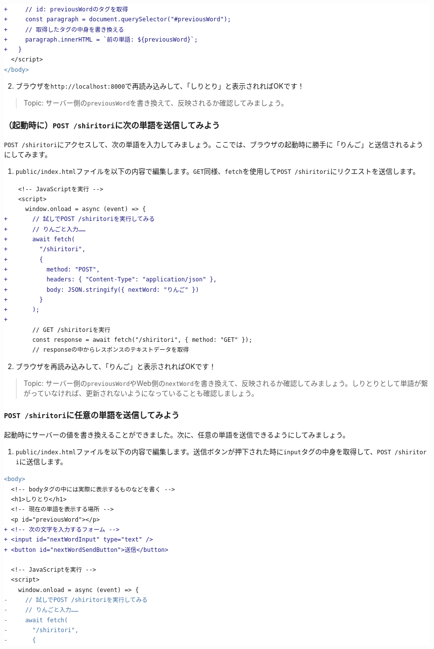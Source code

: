 ```diff
+     // id: previousWordのタグを取得
+     const paragraph = document.querySelector("#previousWord");
+     // 取得したタグの中身を書き換える
+     paragraph.innerHTML = `前の単語: ${previousWord}`;
+   }
  </script>
</body>
```

2. ブラウザを`http://localhost:8000`で再読み込みして、「しりとり」と表示されればOKです！

> Topic: サーバー側の`previousWord`を書き換えて、反映されるか確認してみましょう。

### （起動時に）`POST /shiritori`に次の単語を送信してみよう

`POST /shiritori`にアクセスして、次の単語を入力してみましょう。ここでは、ブラウザの起動時に勝手に「りんご」と送信されるようにしてみます。

1. `public/index.html`ファイルを以下の内容で編集します。`GET`同様、`fetch`を使用して`POST /shiritori`にリクエストを送信します。

```diff
    <!-- JavaScriptを実行 -->
    <script>
      window.onload = async (event) => {
+       // 試しでPOST /shiritoriを実行してみる
+       // りんごと入力……
+       await fetch(
+         "/shiritori",
+         {
+           method: "POST",
+           headers: { "Content-Type": "application/json" },
+           body: JSON.stringify({ nextWord: "りんご" })
+         }
+       );
+ 
        // GET /shiritoriを実行
        const response = await fetch("/shiritori", { method: "GET" });
        // responseの中からレスポンスのテキストデータを取得
```

2. ブラウザを再読み込みして、「りんご」と表示されればOKです！

> Topic: サーバー側の`previousWord`やWeb側の`nextWord`を書き換えて、反映されるか確認してみましょう。しりとりとして単語が繋がっていなければ、更新されないようになっていることも確認しましょう。

### `POST /shiritori`に任意の単語を送信してみよう

起動時にサーバーの値を書き換えることができました。次に、任意の単語を送信できるようにしてみましょう。

1. `public/index.html`ファイルを以下の内容で編集します。送信ボタンが押下された時に`input`タグの中身を取得して、`POST /shiritori`に送信します。

```diff
<body>
  <!-- bodyタグの中には実際に表示するものなどを書く -->
  <h1>しりとり</h1>
  <!-- 現在の単語を表示する場所 -->
  <p id="previousWord"></p>
+ <!-- 次の文字を入力するフォーム -->
+ <input id="nextWordInput" type="text" />
+ <button id="nextWordSendButton">送信</button>
  
  <!-- JavaScriptを実行 -->
  <script>
    window.onload = async (event) => {
-     // 試しでPOST /shiritoriを実行してみる
-     // りんごと入力……
-     await fetch(
-       "/shiritori",
-       {
```